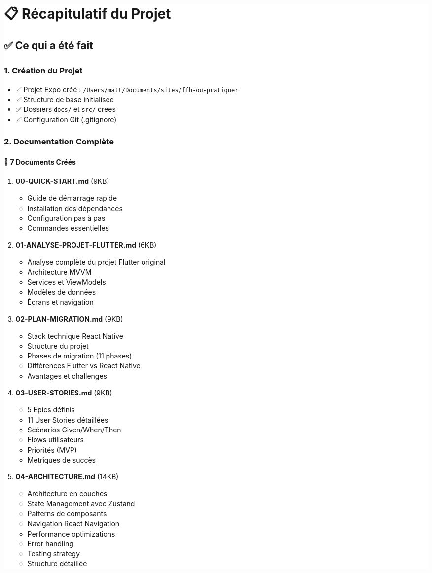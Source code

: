 # 📋 Récapitulatif du Projet

## ✅ Ce qui a été fait

### 1. Création du Projet
- ✅ Projet Expo créé : `/Users/matt/Documents/sites/ffh-ou-pratiquer`
- ✅ Structure de base initialisée
- ✅ Dossiers `docs/` et `src/` créés
- ✅ Configuration Git (.gitignore)

### 2. Documentation Complète

#### 📄 7 Documents Créés

1. **00-QUICK-START.md** (9KB)
   - Guide de démarrage rapide
   - Installation des dépendances
   - Configuration pas à pas
   - Commandes essentielles

2. **01-ANALYSE-PROJET-FLUTTER.md** (6KB)
   - Analyse complète du projet Flutter original
   - Architecture MVVM
   - Services et ViewModels
   - Modèles de données
   - Écrans et navigation

3. **02-PLAN-MIGRATION.md** (9KB)
   - Stack technique React Native
   - Structure du projet
   - Phases de migration (11 phases)
   - Différences Flutter vs React Native
   - Avantages et challenges

4. **03-USER-STORIES.md** (9KB)
   - 5 Epics définis
   - 11 User Stories détaillées
   - Scénarios Given/When/Then
   - Flows utilisateurs
   - Priorités (MVP)
   - Métriques de succès

5. **04-ARCHITECTURE.md** (14KB)
   - Architecture en couches
   - State Management avec Zustand
   - Patterns de composants
   - Navigation React Navigation
   - Performance optimizations
   - Error handling
   - Testing strategy
   - Structure détaillée
